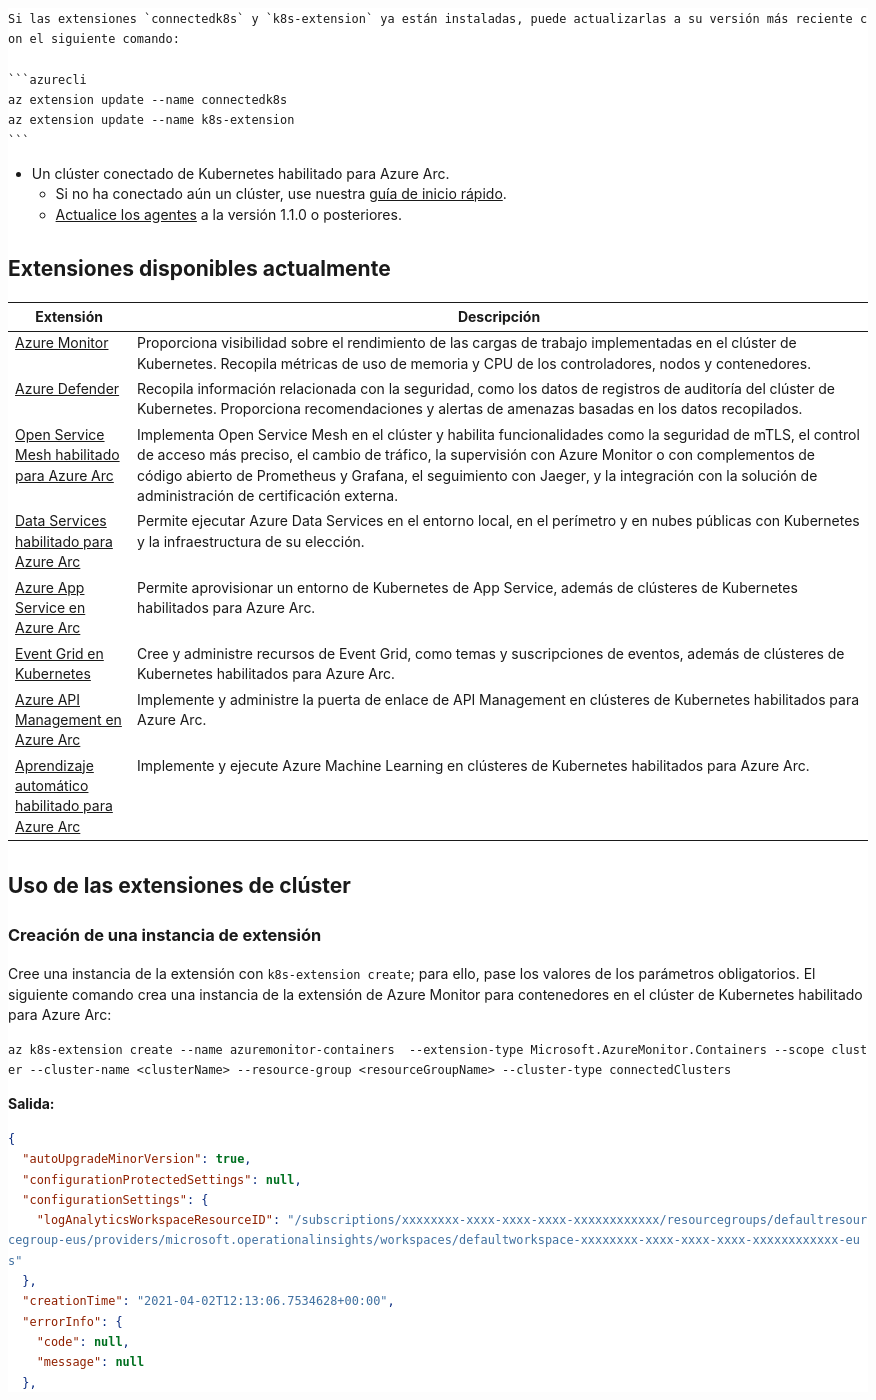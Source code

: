     Si las extensiones `connectedk8s` y `k8s-extension` ya están instaladas, puede actualizarlas a su versión más reciente con el siguiente comando:

    ```azurecli
    az extension update --name connectedk8s
    az extension update --name k8s-extension
    ```

- Un clúster conectado de Kubernetes habilitado para Azure Arc.
    - Si no ha conectado aún un clúster, use nuestra [guía de inicio rápido](quickstart-connect-cluster.md).
    - [Actualice los agentes](agent-upgrade.md#manually-upgrade-agents) a la versión 1.1.0 o posteriores.

## <a name="currently-available-extensions"></a>Extensiones disponibles actualmente

| Extensión | Descripción |
| --------- | ----------- |
| [Azure Monitor](../../azure-monitor/containers/container-insights-enable-arc-enabled-clusters.md?toc=/azure/azure-arc/kubernetes/toc.json) | Proporciona visibilidad sobre el rendimiento de las cargas de trabajo implementadas en el clúster de Kubernetes. Recopila métricas de uso de memoria y CPU de los controladores, nodos y contenedores. |
| [Azure Defender](../../security-center/defender-for-kubernetes-azure-arc.md?toc=/azure/azure-arc/kubernetes/toc.json) | Recopila información relacionada con la seguridad, como los datos de registros de auditoría del clúster de Kubernetes. Proporciona recomendaciones y alertas de amenazas basadas en los datos recopilados. |
| [Open Service Mesh habilitado para Azure Arc](tutorial-arc-enabled-open-service-mesh.md) | Implementa Open Service Mesh en el clúster y habilita funcionalidades como la seguridad de mTLS, el control de acceso más preciso, el cambio de tráfico, la supervisión con Azure Monitor o con complementos de código abierto de Prometheus y Grafana, el seguimiento con Jaeger, y la integración con la solución de administración de certificación externa. |
| [Data Services habilitado para Azure Arc](../../azure-arc/kubernetes/custom-locations.md#create-custom-location) | Permite ejecutar Azure Data Services en el entorno local, en el perímetro y en nubes públicas con Kubernetes y la infraestructura de su elección. |
| [Azure App Service en Azure Arc](../../app-service/overview-arc-integration.md) | Permite aprovisionar un entorno de Kubernetes de App Service, además de clústeres de Kubernetes habilitados para Azure Arc. |
| [Event Grid en Kubernetes](../../event-grid/kubernetes/overview.md) | Cree y administre recursos de Event Grid, como temas y suscripciones de eventos, además de clústeres de Kubernetes habilitados para Azure Arc. |
| [Azure API Management en Azure Arc](../../api-management/how-to-deploy-self-hosted-gateway-azure-arc.md) | Implemente y administre la puerta de enlace de API Management en clústeres de Kubernetes habilitados para Azure Arc. |
| [Aprendizaje automático habilitado para Azure Arc](../../machine-learning/how-to-attach-arc-kubernetes.md) | Implemente y ejecute Azure Machine Learning en clústeres de Kubernetes habilitados para Azure Arc. |

## <a name="usage-of-cluster-extensions"></a>Uso de las extensiones de clúster

### <a name="create-extensions-instance"></a>Creación de una instancia de extensión

Cree una instancia de la extensión con `k8s-extension create`; para ello, pase los valores de los parámetros obligatorios. El siguiente comando crea una instancia de la extensión de Azure Monitor para contenedores en el clúster de Kubernetes habilitado para Azure Arc:

```azurecli
az k8s-extension create --name azuremonitor-containers  --extension-type Microsoft.AzureMonitor.Containers --scope cluster --cluster-name <clusterName> --resource-group <resourceGroupName> --cluster-type connectedClusters
```

**Salida:**

```json
{
  "autoUpgradeMinorVersion": true,
  "configurationProtectedSettings": null,
  "configurationSettings": {
    "logAnalyticsWorkspaceResourceID": "/subscriptions/xxxxxxxx-xxxx-xxxx-xxxx-xxxxxxxxxxxx/resourcegroups/defaultresourcegroup-eus/providers/microsoft.operationalinsights/workspaces/defaultworkspace-xxxxxxxx-xxxx-xxxx-xxxx-xxxxxxxxxxxx-eus"
  },
  "creationTime": "2021-04-02T12:13:06.7534628+00:00",
  "errorInfo": {
    "code": null,
    "message": null
  },
```